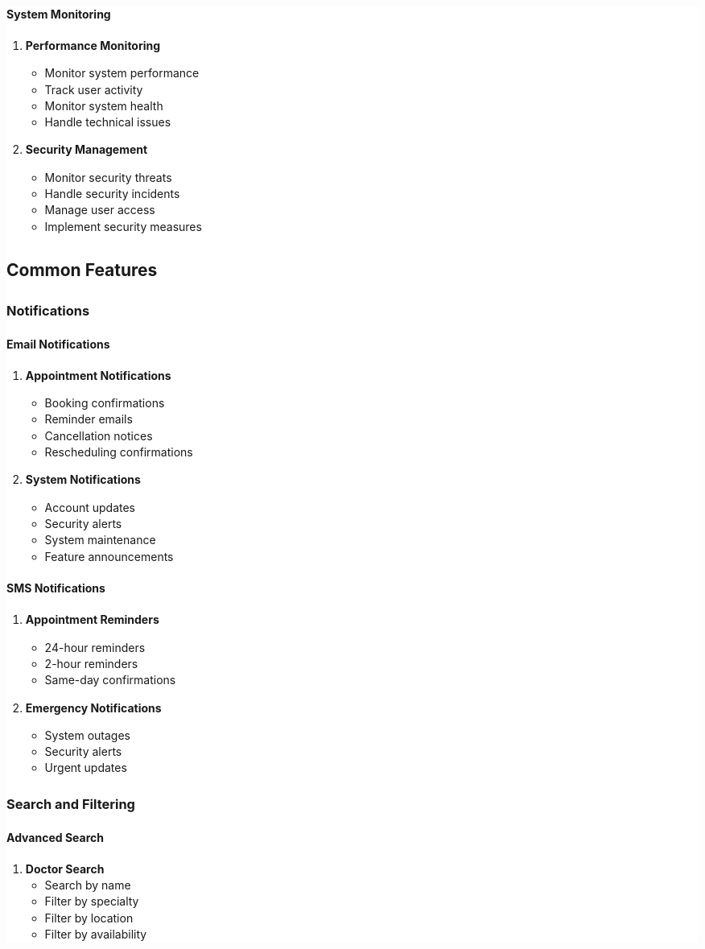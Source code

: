 #### System Monitoring

1. **Performance Monitoring**
   - Monitor system performance
   - Track user activity
   - Monitor system health
   - Handle technical issues

2. **Security Management**
   - Monitor security threats
   - Handle security incidents
   - Manage user access
   - Implement security measures

## Common Features

### Notifications

#### Email Notifications

1. **Appointment Notifications**
   - Booking confirmations
   - Reminder emails
   - Cancellation notices
   - Rescheduling confirmations

2. **System Notifications**
   - Account updates
   - Security alerts
   - System maintenance
   - Feature announcements

#### SMS Notifications

1. **Appointment Reminders**
   - 24-hour reminders
   - 2-hour reminders
   - Same-day confirmations

2. **Emergency Notifications**
   - System outages
   - Security alerts
   - Urgent updates

### Search and Filtering

#### Advanced Search

1. **Doctor Search**
   - Search by name
   - Filter by specialty
   - Filter by location
   - Filter by availability
